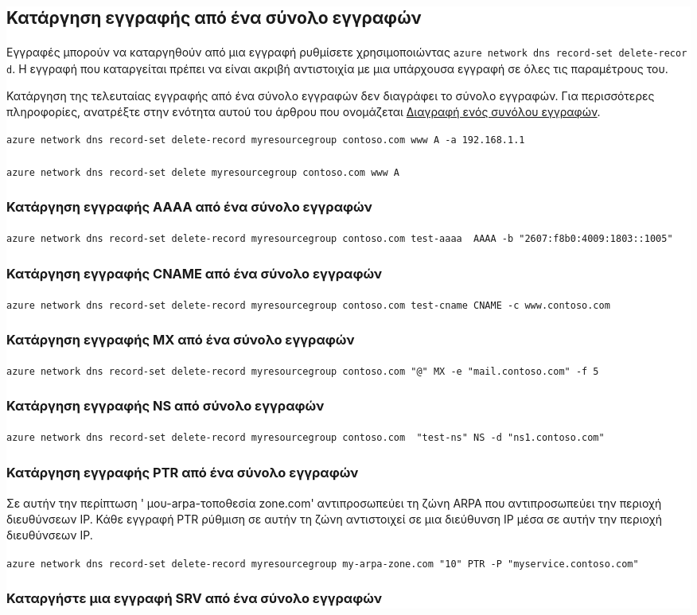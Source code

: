 

## <a name="remove-a-record-from-a-record-set"></a>Κατάργηση εγγραφής από ένα σύνολο εγγραφών

Εγγραφές μπορούν να καταργηθούν από μια εγγραφή ρυθμίσετε χρησιμοποιώντας `azure network dns record-set delete-record`. Η εγγραφή που καταργείται πρέπει να είναι ακριβή αντιστοιχία με μια υπάρχουσα εγγραφή σε όλες τις παραμέτρους του.

Κατάργηση της τελευταίας εγγραφής από ένα σύνολο εγγραφών δεν διαγράφει το σύνολο εγγραφών. Για περισσότερες πληροφορίες, ανατρέξτε στην ενότητα αυτού του άρθρου που ονομάζεται [Διαγραφή ενός συνόλου εγγραφών](#delete).

    azure network dns record-set delete-record myresourcegroup contoso.com www A -a 192.168.1.1

    azure network dns record-set delete myresourcegroup contoso.com www A

### <a name="remove-an-aaaa-record-from-a-record-set"></a>Κατάργηση εγγραφής AAAA από ένα σύνολο εγγραφών

    azure network dns record-set delete-record myresourcegroup contoso.com test-aaaa  AAAA -b "2607:f8b0:4009:1803::1005"

### <a name="remove-a-cname-record-from-a-record-set"></a>Κατάργηση εγγραφής CNAME από ένα σύνολο εγγραφών

    azure network dns record-set delete-record myresourcegroup contoso.com test-cname CNAME -c www.contoso.com


### <a name="remove-an-mx-record-from-a-record-set"></a>Κατάργηση εγγραφής MX από ένα σύνολο εγγραφών

    azure network dns record-set delete-record myresourcegroup contoso.com "@" MX -e "mail.contoso.com" -f 5

### <a name="remove-an-ns-record-from-record-set"></a>Κατάργηση εγγραφής NS από σύνολο εγγραφών

    azure network dns record-set delete-record myresourcegroup contoso.com  "test-ns" NS -d "ns1.contoso.com"

### <a name="remove-a-ptr-record-from-a-record-set"></a>Κατάργηση εγγραφής PTR από ένα σύνολο εγγραφών
Σε αυτήν την περίπτωση ' μου-arpa-τοποθεσία zone.com' αντιπροσωπεύει τη ζώνη ARPA που αντιπροσωπεύει την περιοχή διευθύνσεων IP.  Κάθε εγγραφή PTR ρύθμιση σε αυτήν τη ζώνη αντιστοιχεί σε μια διεύθυνση IP μέσα σε αυτήν την περιοχή διευθύνσεων IP.

    azure network dns record-set delete-record myresourcegroup my-arpa-zone.com "10" PTR -P "myservice.contoso.com"

### <a name="remove-an-srv-record-from-a-record-set"></a>Καταργήστε μια εγγραφή SRV από ένα σύνολο εγγραφών
